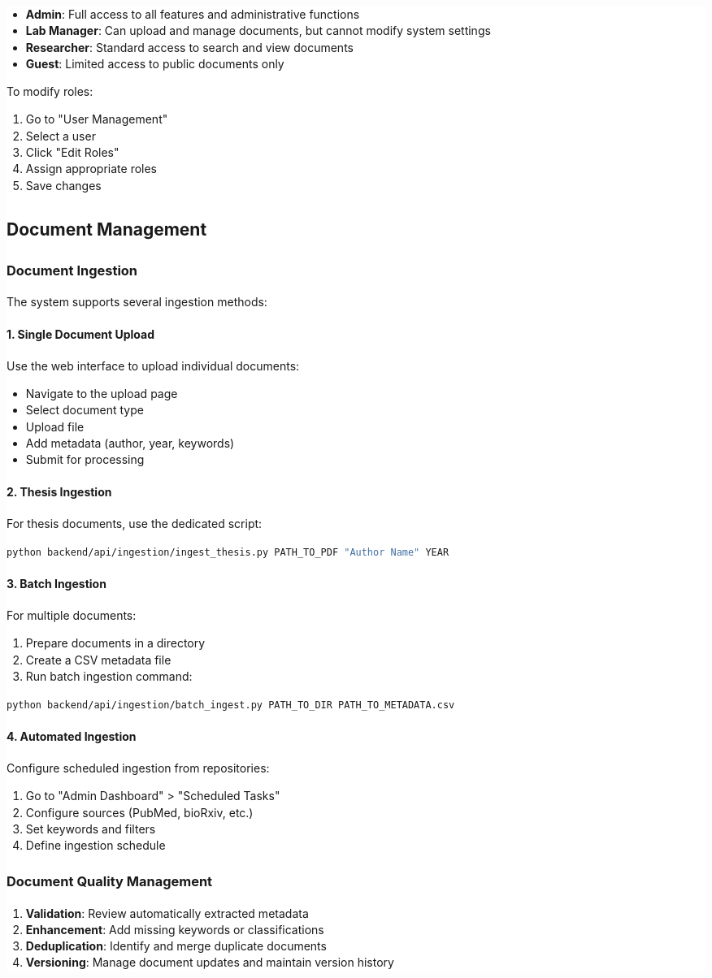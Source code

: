 - **Admin**: Full access to all features and administrative functions
- **Lab Manager**: Can upload and manage documents, but cannot modify system settings
- **Researcher**: Standard access to search and view documents
- **Guest**: Limited access to public documents only

To modify roles:
1. Go to "User Management"
2. Select a user
3. Click "Edit Roles"
4. Assign appropriate roles
5. Save changes

## Document Management

### Document Ingestion

The system supports several ingestion methods:

#### 1. Single Document Upload
Use the web interface to upload individual documents:
- Navigate to the upload page
- Select document type
- Upload file
- Add metadata (author, year, keywords)
- Submit for processing

#### 2. Thesis Ingestion
For thesis documents, use the dedicated script:
```bash
python backend/api/ingestion/ingest_thesis.py PATH_TO_PDF "Author Name" YEAR
```

#### 3. Batch Ingestion
For multiple documents:
1. Prepare documents in a directory
2. Create a CSV metadata file
3. Run batch ingestion command:
```bash
python backend/api/ingestion/batch_ingest.py PATH_TO_DIR PATH_TO_METADATA.csv
```

#### 4. Automated Ingestion
Configure scheduled ingestion from repositories:
1. Go to "Admin Dashboard" > "Scheduled Tasks"
2. Configure sources (PubMed, bioRxiv, etc.)
3. Set keywords and filters
4. Define ingestion schedule

### Document Quality Management

1. **Validation**: Review automatically extracted metadata
2. **Enhancement**: Add missing keywords or classifications
3. **Deduplication**: Identify and merge duplicate documents
4. **Versioning**: Manage document updates and maintain version history
